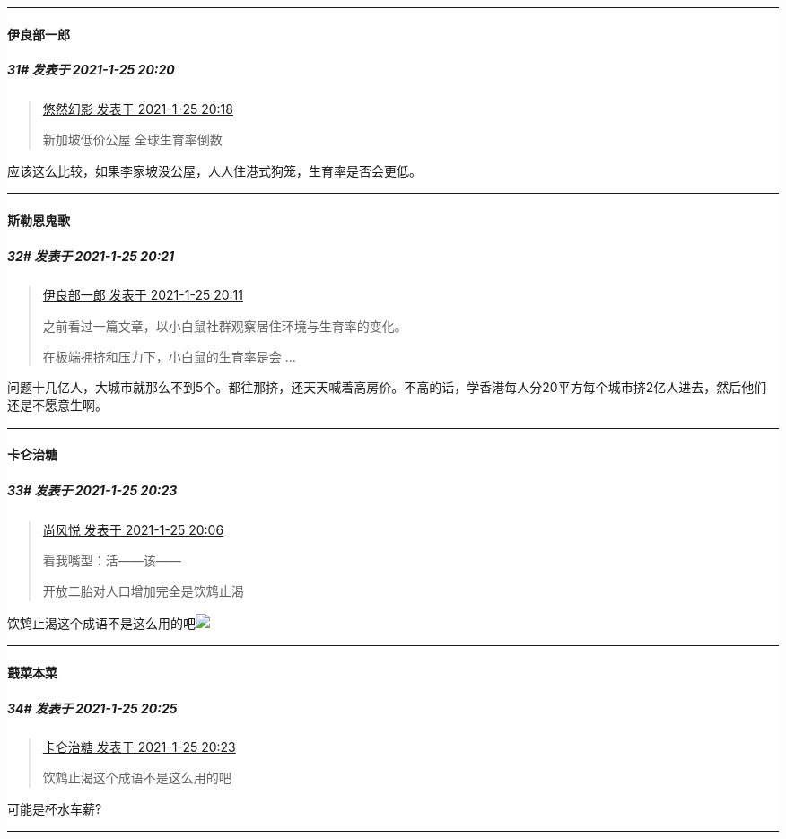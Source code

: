 
-----

####  伊良部一郎  
##### 31#       发表于 2021-1-25 20:20


<blockquote><a href="httphttps://bbs.saraba1st.com/2b/forum.php?mod=redirect&amp;goto=findpost&amp;pid=50143623&amp;ptid=1984633" target="_blank">悠然幻影 发表于 2021-1-25 20:18</a>

新加坡低价公屋 全球生育率倒数</blockquote>
应该这么比较，如果李家坡没公屋，人人住港式狗笼，生育率是否会更低。


-----

####  斯勒恩鬼歌  
##### 32#       发表于 2021-1-25 20:21


<blockquote><a href="httphttps://bbs.saraba1st.com/2b/forum.php?mod=redirect&amp;goto=findpost&amp;pid=50143580&amp;ptid=1984633" target="_blank">伊良部一郎 发表于 2021-1-25 20:11</a>

之前看过一篇文章，以小白鼠社群观察居住环境与生育率的变化。


在极端拥挤和压力下，小白鼠的生育率是会 ...</blockquote>
问题十几亿人，大城市就那么不到5个。都往那挤，还天天喊着高房价。不高的话，学香港每人分20平方每个城市挤2亿人进去，然后他们还是不愿意生啊。


-----

####  卡仑治糖  
##### 33#       发表于 2021-1-25 20:23


<blockquote><a href="httphttps://bbs.saraba1st.com/2b/forum.php?mod=redirect&amp;goto=findpost&amp;pid=50143537&amp;ptid=1984633" target="_blank">尚风悦 发表于 2021-1-25 20:06</a>

看我嘴型：活——该——

开放二胎对人口增加完全是饮鸩止渴</blockquote>
饮鸩止渴这个成语不是这么用的吧<img src="https://static.saraba1st.com/image/smiley/face2017/067.png" referrerpolicy="no-referrer">


-----

####  蕺菜本菜  
##### 34#       发表于 2021-1-25 20:25


<blockquote><a href="httphttps://bbs.saraba1st.com/2b/forum.php?mod=redirect&amp;goto=findpost&amp;pid=50143659&amp;ptid=1984633" target="_blank">卡仑治糖 发表于 2021-1-25 20:23</a>

饮鸩止渴这个成语不是这么用的吧</blockquote>
可能是杯水车薪?


-----
